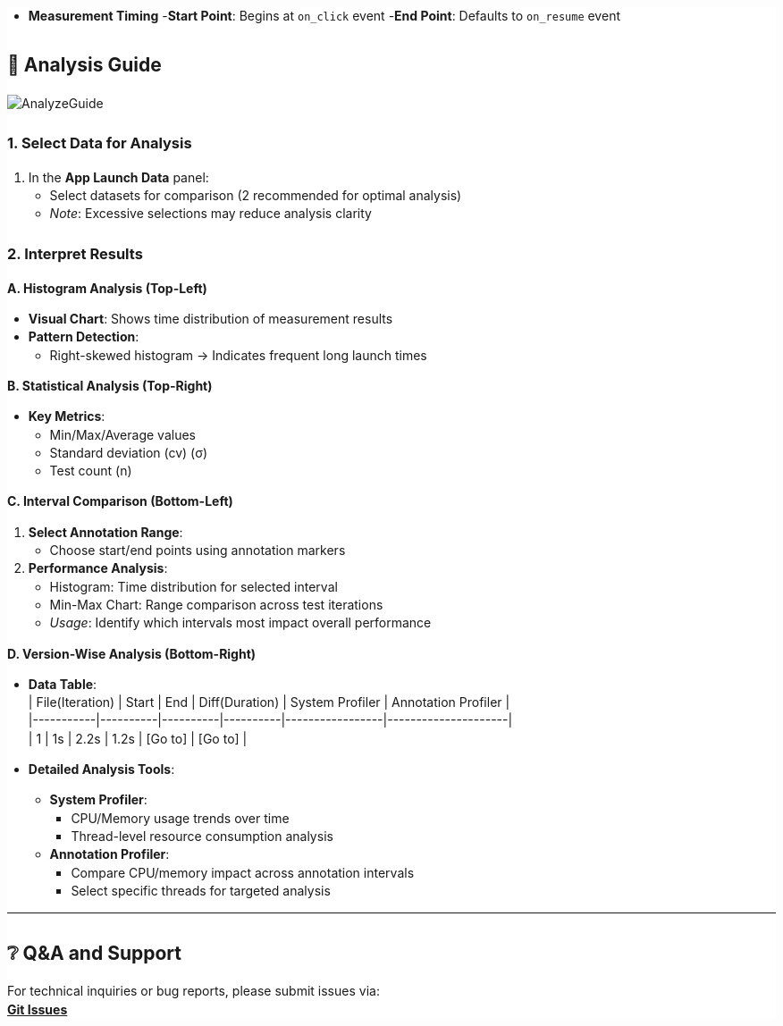 + **Measurement Timing**
   -**Start Point**: Begins at `on_click` event
   -**End Point**: Defaults to `on_resume` event

## 📌 Analysis Guide
<img src="./images/AnalyzeGuide.gif" alt="AnalyzeGuide" style="width:1000px;margin-left: auto; margin-right: auto; display: block;"/>

### 1. Select Data for Analysis  
1. In the **App Launch Data** panel:  
   - Select datasets for comparison (2 recommended for optimal analysis)  
   - *Note*: Excessive selections may reduce analysis clarity  

### 2. Interpret Results
**A. Histogram Analysis (Top-Left)**  
- **Visual Chart**: Shows time distribution of measurement results  
- **Pattern Detection**:  
  - Right-skewed histogram → Indicates frequent long launch times

**B. Statistical Analysis (Top-Right)**  
- **Key Metrics**:  
  - Min/Max/Average values
  - Standard deviation (cv) (σ)
  - Test count (n)

**C. Interval Comparison (Bottom-Left)**  
1. **Select Annotation Range**:  
   - Choose start/end points using annotation markers  
2. **Performance Analysis**:  
   - Histogram: Time distribution for selected interval  
   - Min-Max Chart: Range comparison across test iterations  
   - *Usage*: Identify which intervals most impact overall performance  

**D. Version-Wise Analysis (Bottom-Right)**  
- **Data Table**:  
  | File(Iteration) | Start | End | Diff(Duration) | System Profiler | Annotation Profiler |  
  |-----------|----------|----------|----------|-----------------|---------------------|  
  | 1         | 1s     | 2.2s     | 1.2s     | [Go to]         | [Go to]             |  

- **Detailed Analysis Tools**:  
   - **System Profiler**:  
     - CPU/Memory usage trends over time  
     - Thread-level resource consumption analysis  
   - **Annotation Profiler**:  
     - Compare CPU/memory impact across annotation intervals  
     - Select specific threads for targeted analysis  

---

## ❔ Q&A and Support  
For technical inquiries or bug reports, please submit issues via:  
**[Git Issues](https://github.com/Samsung/T-PerfAnalyzer)**  
